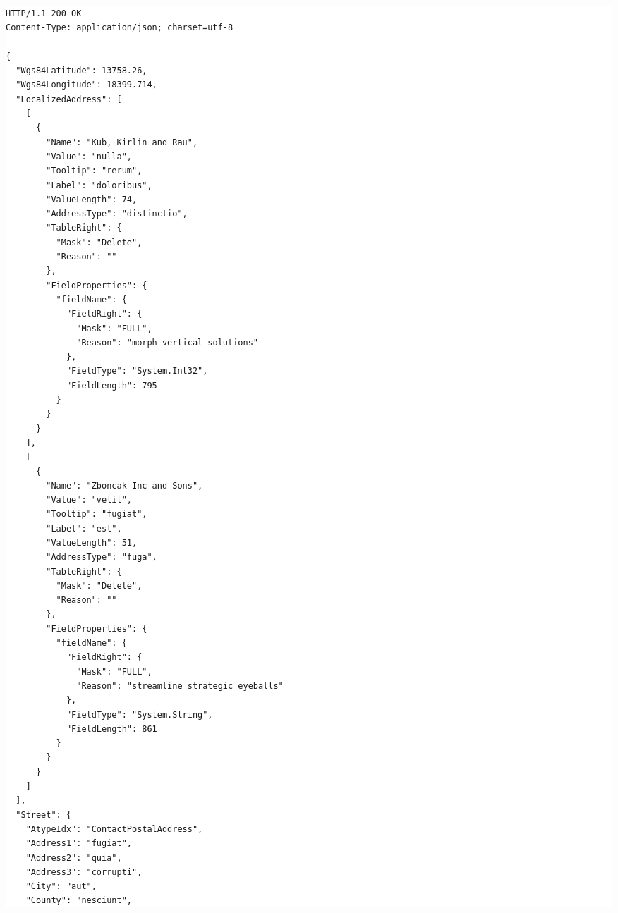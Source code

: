 ```http_
HTTP/1.1 200 OK
Content-Type: application/json; charset=utf-8

{
  "Wgs84Latitude": 13758.26,
  "Wgs84Longitude": 18399.714,
  "LocalizedAddress": [
    [
      {
        "Name": "Kub, Kirlin and Rau",
        "Value": "nulla",
        "Tooltip": "rerum",
        "Label": "doloribus",
        "ValueLength": 74,
        "AddressType": "distinctio",
        "TableRight": {
          "Mask": "Delete",
          "Reason": ""
        },
        "FieldProperties": {
          "fieldName": {
            "FieldRight": {
              "Mask": "FULL",
              "Reason": "morph vertical solutions"
            },
            "FieldType": "System.Int32",
            "FieldLength": 795
          }
        }
      }
    ],
    [
      {
        "Name": "Zboncak Inc and Sons",
        "Value": "velit",
        "Tooltip": "fugiat",
        "Label": "est",
        "ValueLength": 51,
        "AddressType": "fuga",
        "TableRight": {
          "Mask": "Delete",
          "Reason": ""
        },
        "FieldProperties": {
          "fieldName": {
            "FieldRight": {
              "Mask": "FULL",
              "Reason": "streamline strategic eyeballs"
            },
            "FieldType": "System.String",
            "FieldLength": 861
          }
        }
      }
    ]
  ],
  "Street": {
    "AtypeIdx": "ContactPostalAddress",
    "Address1": "fugiat",
    "Address2": "quia",
    "Address3": "corrupti",
    "City": "aut",
    "County": "nesciunt",
```